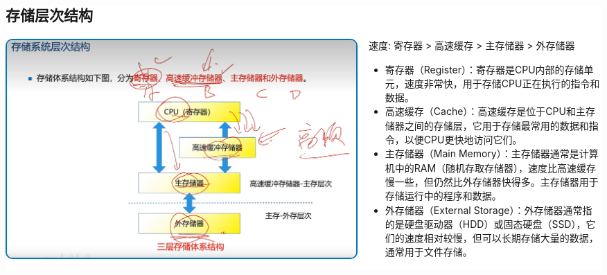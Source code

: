 ## 存储层次结构



<div style="display: flex;">
    <div style="width: 60%;">
        <img src="image/存储与RAID技术/1698482146179.png" alt="" style="width: 100%; border: 2px solid #0077b6; border-radius: 10px;">
    </div>
    <div style="width: 40%;  padding-left: 20px;">
        速度: 寄存器 > 高速缓存 > 主存储器 > 外存储器
        <ul>
        <li>寄存器（Register）：寄存器是CPU内部的存储单元，速度非常快，用于存储CPU正在执行的指令和数据。</li>
        <li>高速缓存（Cache）：高速缓存是位于CPU和主存储器之间的存储层，它用于存储最常用的数据和指令，以便CPU更快地访问它们。</li>
        <li>主存储器（Main Memory）：主存储器通常是计算机中的RAM（随机存取存储器），速度比高速缓存慢一些，但仍然比外存储器快得多。主存储器用于存储运行中的程序和数据。</li>
        <li>外存储器（External Storage）：外存储器通常指的是硬盘驱动器（HDD）或固态硬盘（SSD），它们的速度相对较慢，但可以长期存储大量的数据，通常用于文件存储。</li>
        </ul>
    </div>
</div>
